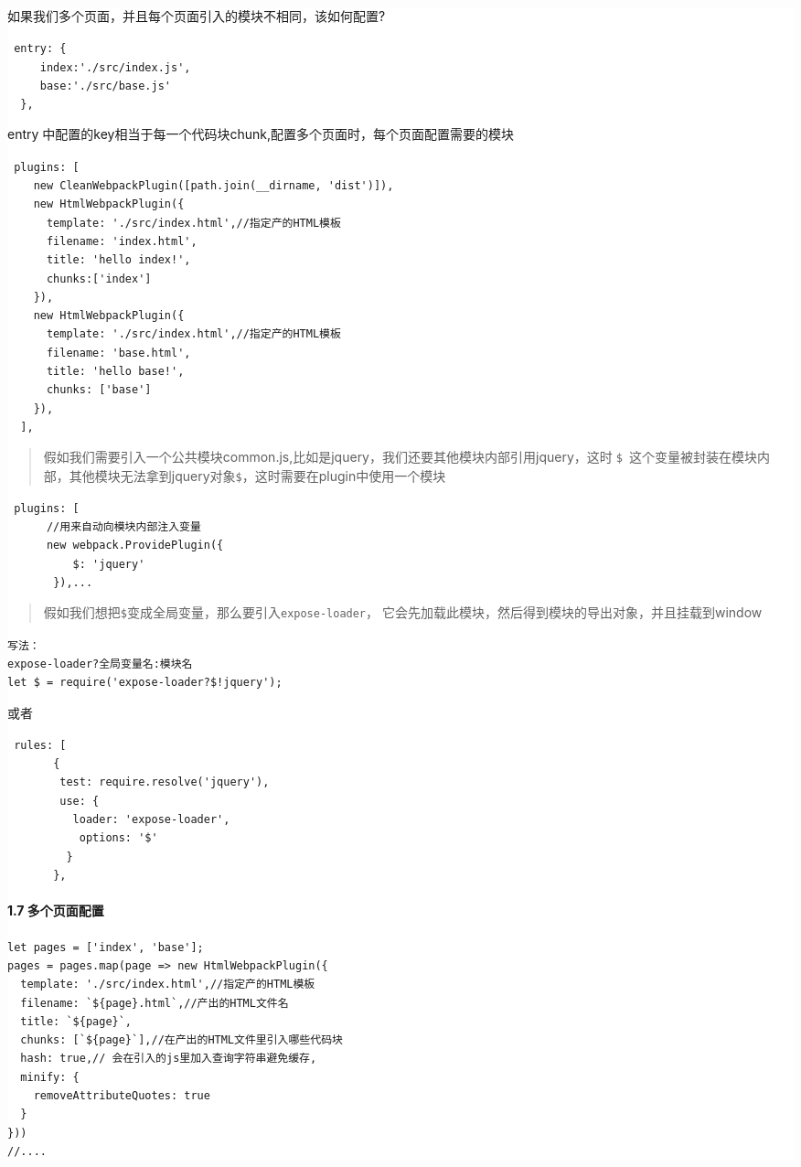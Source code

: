 如果我们多个页面，并且每个页面引入的模块不相同，该如何配置?
```
 entry: {
     index:'./src/index.js',
     base:'./src/base.js'
  },
```
entry 中配置的key相当于每一个代码块chunk,配置多个页面时，每个页面配置需要的模块
```
 plugins: [
    new CleanWebpackPlugin([path.join(__dirname, 'dist')]),
    new HtmlWebpackPlugin({
      template: './src/index.html',//指定产的HTML模板
      filename: 'index.html',
      title: 'hello index!',
      chunks:['index']
    }),
    new HtmlWebpackPlugin({
      template: './src/index.html',//指定产的HTML模板
      filename: 'base.html',
      title: 'hello base!',
      chunks: ['base']
    }),
  ],
  ```
  > 假如我们需要引入一个公共模块common.js,比如是jquery，我们还要其他模块内部引用jquery，这时 `$ `这个变量被封装在模块内部，其他模块无法拿到jquery对象`$`，这时需要在plugin中使用一个模块
  ```
   plugins: [
        //用来自动向模块内部注入变量
        new webpack.ProvidePlugin({
            $: 'jquery'
         }),...
  ```
> 假如我们想把`$`变成全局变量，那么要引入`expose-loader`， 它会先加载此模块，然后得到模块的导出对象，并且挂载到window
```
写法：
expose-loader?全局变量名:模块名
let $ = require('expose-loader?$!jquery');
```
或者
```
 rules: [
       {
        test: require.resolve('jquery'),
        use: {
          loader: 'expose-loader',
           options: '$'
         }
       },
```
#### 1.7 多个页面配置
```
let pages = ['index', 'base'];
pages = pages.map(page => new HtmlWebpackPlugin({
  template: './src/index.html',//指定产的HTML模板
  filename: `${page}.html`,//产出的HTML文件名
  title: `${page}`,
  chunks: [`${page}`],//在产出的HTML文件里引入哪些代码块
  hash: true,// 会在引入的js里加入查询字符串避免缓存,
  minify: {
    removeAttributeQuotes: true
  }
}))
//....
```
